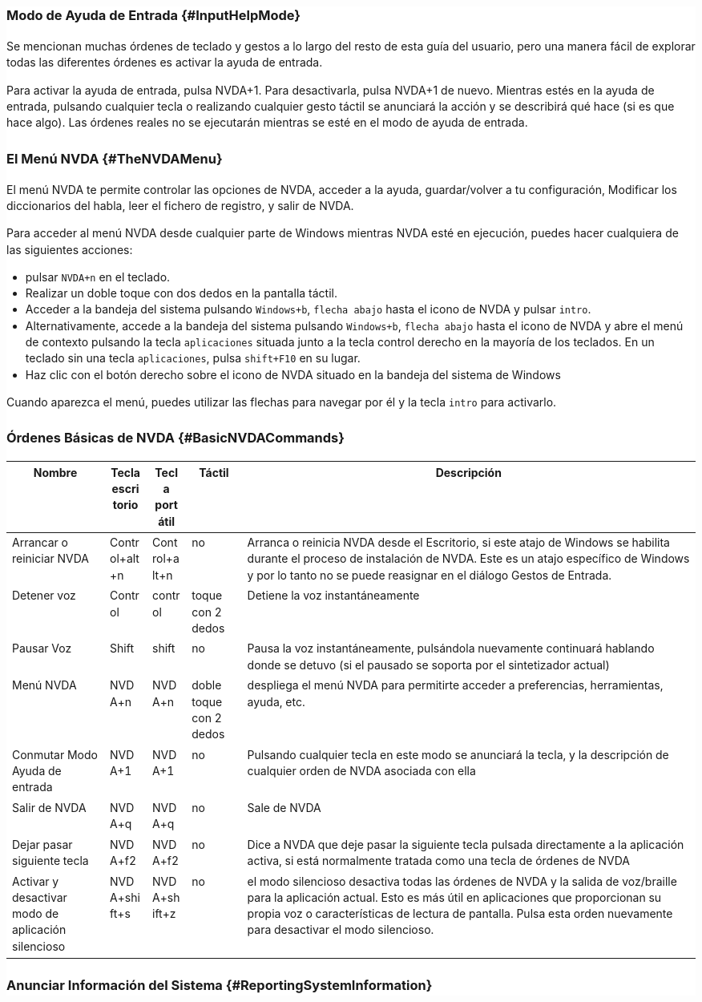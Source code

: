 ### Modo de Ayuda de Entrada {#InputHelpMode}

Se mencionan muchas órdenes de teclado y gestos a lo largo del resto de esta guía del usuario, pero una manera fácil de explorar todas las diferentes órdenes es activar la ayuda de entrada.

Para activar la ayuda de entrada, pulsa NVDA+1.
Para desactivarla, pulsa NVDA+1 de nuevo.
Mientras estés en la ayuda de entrada, pulsando cualquier tecla o realizando cualquier gesto táctil se anunciará la acción y se describirá qué hace (si es que hace algo).
Las órdenes reales no se ejecutarán mientras se esté en el modo de ayuda de entrada.

### El Menú NVDA {#TheNVDAMenu}

El menú NVDA te permite controlar las opciones de NVDA, acceder a la ayuda, guardar/volver a tu configuración, Modificar los diccionarios del habla, leer el fichero de registro, y salir de NVDA.

Para acceder al menú NVDA desde cualquier parte de Windows mientras NVDA esté en ejecución, puedes hacer cualquiera de las siguientes acciones:

* pulsar `NVDA+n` en el teclado.
* Realizar un doble toque con dos dedos en la pantalla táctil.
* Acceder a la bandeja del sistema pulsando `Windows+b`, `flecha abajo` hasta el icono de NVDA y pulsar `intro`.
* Alternativamente, accede a la bandeja del sistema pulsando `Windows+b`, `flecha abajo` hasta el icono de NVDA y abre el menú de contexto pulsando la tecla `aplicaciones` situada junto a la tecla control derecho en la mayoría de los teclados.
En un teclado sin una tecla `aplicaciones`, pulsa `shift+F10` en su lugar.
* Haz clic con el botón derecho sobre el icono de NVDA situado en la bandeja del sistema de Windows

Cuando aparezca el menú, puedes utilizar las flechas para navegar por él y la tecla `intro` para activarlo.

### Órdenes Básicas de NVDA {#BasicNVDACommands}



| Nombre |Tecla escritorio |Tecla portátil |Táctil |Descripción|
|---|---|---|---|---|
|Arrancar o reiniciar NVDA |Control+alt+n |Control+alt+n |no |Arranca o reinicia NVDA desde el Escritorio, si este atajo de Windows se habilita durante el proceso de instalación de NVDA. Este es un atajo específico de Windows y por lo tanto no se puede reasignar en el diálogo Gestos de Entrada.|
|Detener voz |Control |control |toque con 2 dedos |Detiene la voz instantáneamente|
|Pausar Voz |Shift |shift |no |Pausa la voz instantáneamente, pulsándola nuevamente continuará hablando donde se detuvo (si el pausado se soporta por el sintetizador actual)|
|Menú NVDA |NVDA+n |NVDA+n |doble toque con 2 dedos |despliega el menú NVDA para permitirte acceder a preferencias, herramientas, ayuda, etc.|
|Conmutar Modo Ayuda de entrada |NVDA+1 |NVDA+1 |no |Pulsando cualquier tecla  en este modo se anunciará la tecla, y la descripción de cualquier orden de NVDA asociada con ella|
|Salir de NVDA |NVDA+q |NVDA+q |no |Sale de NVDA|
|Dejar pasar siguiente tecla |NVDA+f2 |NVDA+f2 |no |Dice a NVDA que deje pasar la siguiente tecla pulsada directamente a la aplicación activa, si está normalmente tratada como una tecla de órdenes de NVDA|
|Activar y desactivar modo de aplicación silencioso |NVDA+shift+s |NVDA+shift+z |no |el modo silencioso desactiva todas las órdenes de NVDA y la salida de voz/braille para la aplicación actual. Esto es más útil en aplicaciones que proporcionan su propia voz o características de lectura de pantalla. Pulsa esta orden nuevamente para desactivar el modo silencioso.|



### Anunciar Información del Sistema {#ReportingSystemInformation}
